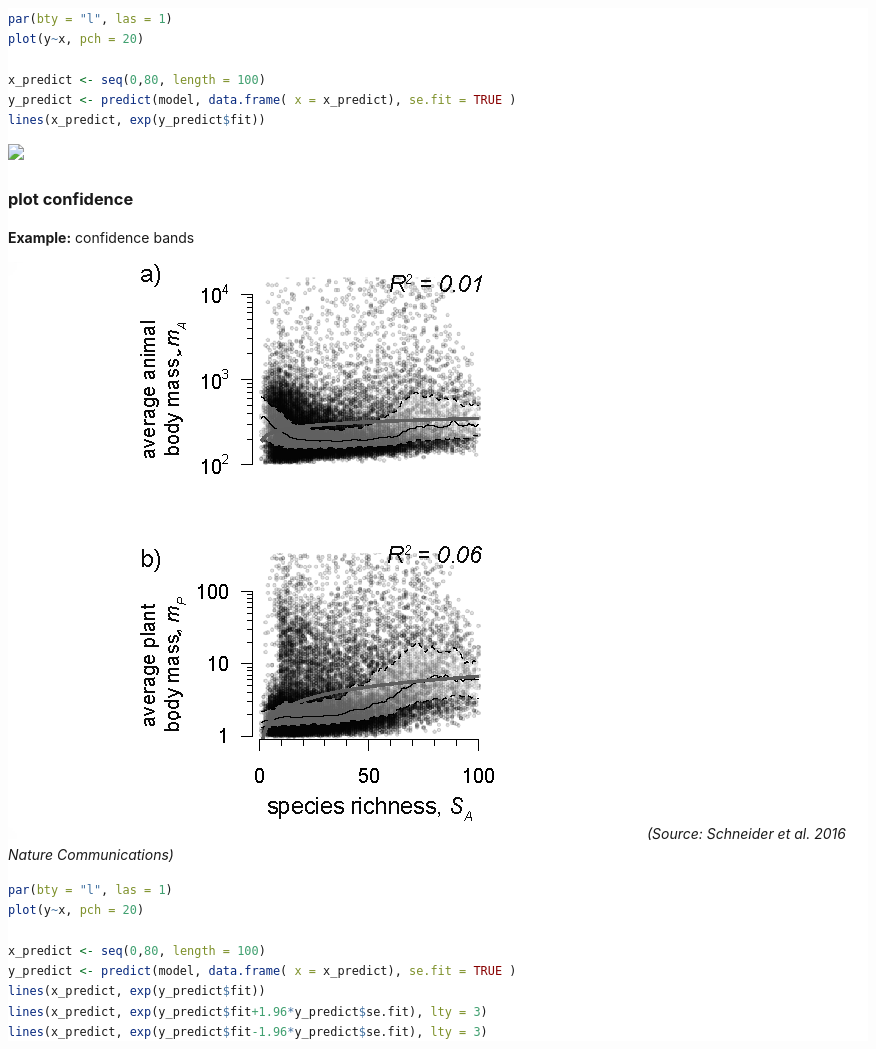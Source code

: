 ```r
par(bty = "l", las = 1)
plot(y~x, pch = 20)

x_predict <- seq(0,80, length = 100)
y_predict <- predict(model, data.frame( x = x_predict), se.fit = TRUE )
lines(x_predict, exp(y_predict$fit))
```

![](visual_communication_files/figure-html/unnamed-chunk-12-2.png)


### plot confidence

**Example:** confidence bands

![](schneider2016fig5.png) 
*(Source: Schneider et al. 2016 Nature Communications)*



```r
par(bty = "l", las = 1)
plot(y~x, pch = 20)

x_predict <- seq(0,80, length = 100)
y_predict <- predict(model, data.frame( x = x_predict), se.fit = TRUE )
lines(x_predict, exp(y_predict$fit))
lines(x_predict, exp(y_predict$fit+1.96*y_predict$se.fit), lty = 3)
lines(x_predict, exp(y_predict$fit-1.96*y_predict$se.fit), lty = 3)
```

